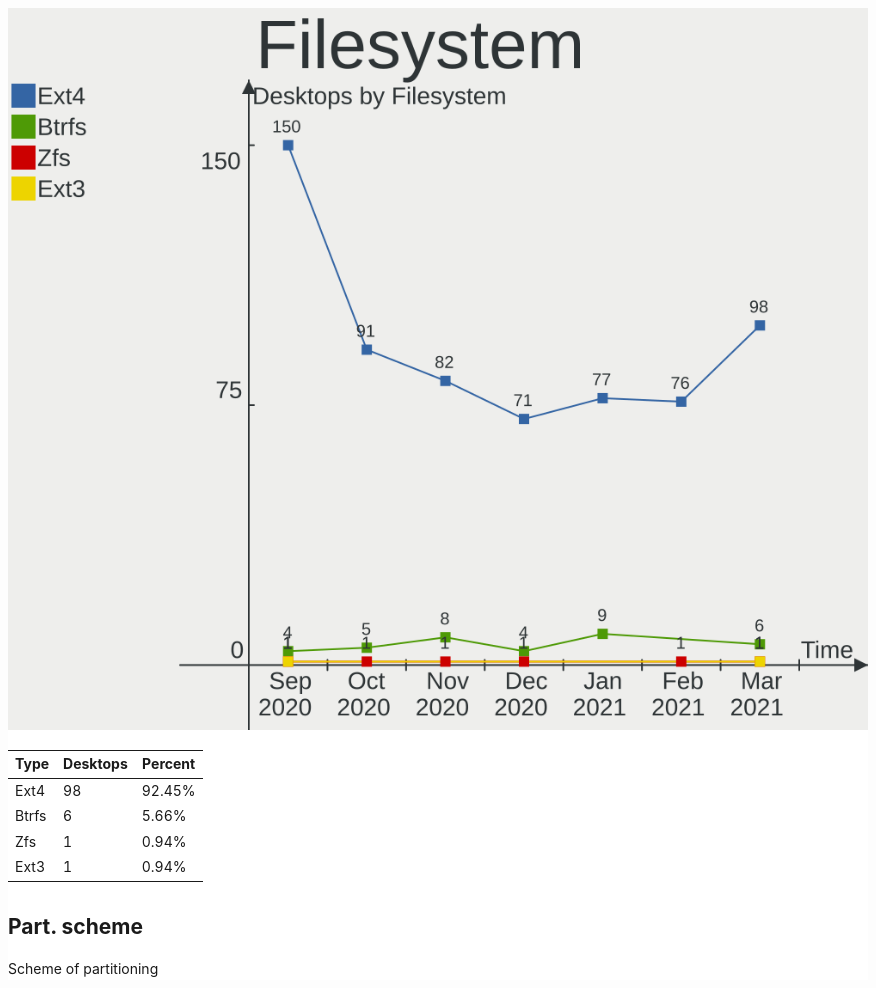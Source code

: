 ![Filesystem](./images/line_chart/os_filesystem.svg)

| Type  | Desktops | Percent |
|-------|----------|---------|
| Ext4  | 98       | 92.45%  |
| Btrfs | 6        | 5.66%   |
| Zfs   | 1        | 0.94%   |
| Ext3  | 1        | 0.94%   |

Part. scheme
------------

Scheme of partitioning
